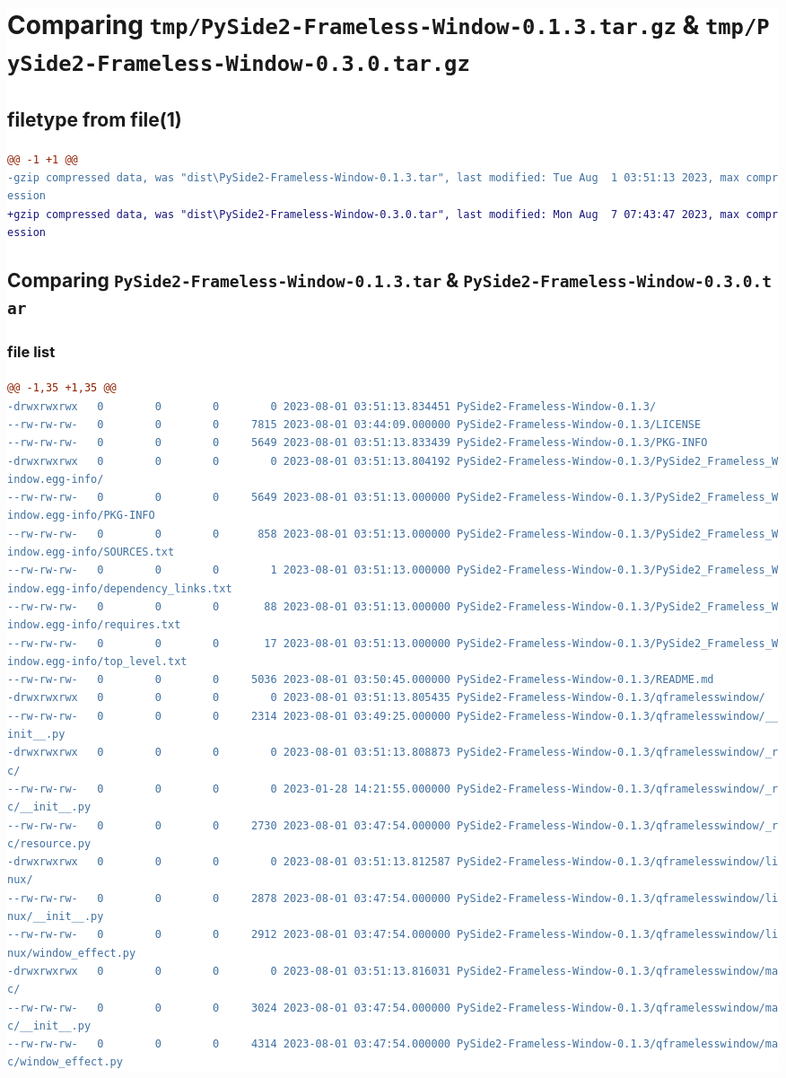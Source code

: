 # Comparing `tmp/PySide2-Frameless-Window-0.1.3.tar.gz` & `tmp/PySide2-Frameless-Window-0.3.0.tar.gz`

## filetype from file(1)

```diff
@@ -1 +1 @@
-gzip compressed data, was "dist\PySide2-Frameless-Window-0.1.3.tar", last modified: Tue Aug  1 03:51:13 2023, max compression
+gzip compressed data, was "dist\PySide2-Frameless-Window-0.3.0.tar", last modified: Mon Aug  7 07:43:47 2023, max compression
```

## Comparing `PySide2-Frameless-Window-0.1.3.tar` & `PySide2-Frameless-Window-0.3.0.tar`

### file list

```diff
@@ -1,35 +1,35 @@
-drwxrwxrwx   0        0        0        0 2023-08-01 03:51:13.834451 PySide2-Frameless-Window-0.1.3/
--rw-rw-rw-   0        0        0     7815 2023-08-01 03:44:09.000000 PySide2-Frameless-Window-0.1.3/LICENSE
--rw-rw-rw-   0        0        0     5649 2023-08-01 03:51:13.833439 PySide2-Frameless-Window-0.1.3/PKG-INFO
-drwxrwxrwx   0        0        0        0 2023-08-01 03:51:13.804192 PySide2-Frameless-Window-0.1.3/PySide2_Frameless_Window.egg-info/
--rw-rw-rw-   0        0        0     5649 2023-08-01 03:51:13.000000 PySide2-Frameless-Window-0.1.3/PySide2_Frameless_Window.egg-info/PKG-INFO
--rw-rw-rw-   0        0        0      858 2023-08-01 03:51:13.000000 PySide2-Frameless-Window-0.1.3/PySide2_Frameless_Window.egg-info/SOURCES.txt
--rw-rw-rw-   0        0        0        1 2023-08-01 03:51:13.000000 PySide2-Frameless-Window-0.1.3/PySide2_Frameless_Window.egg-info/dependency_links.txt
--rw-rw-rw-   0        0        0       88 2023-08-01 03:51:13.000000 PySide2-Frameless-Window-0.1.3/PySide2_Frameless_Window.egg-info/requires.txt
--rw-rw-rw-   0        0        0       17 2023-08-01 03:51:13.000000 PySide2-Frameless-Window-0.1.3/PySide2_Frameless_Window.egg-info/top_level.txt
--rw-rw-rw-   0        0        0     5036 2023-08-01 03:50:45.000000 PySide2-Frameless-Window-0.1.3/README.md
-drwxrwxrwx   0        0        0        0 2023-08-01 03:51:13.805435 PySide2-Frameless-Window-0.1.3/qframelesswindow/
--rw-rw-rw-   0        0        0     2314 2023-08-01 03:49:25.000000 PySide2-Frameless-Window-0.1.3/qframelesswindow/__init__.py
-drwxrwxrwx   0        0        0        0 2023-08-01 03:51:13.808873 PySide2-Frameless-Window-0.1.3/qframelesswindow/_rc/
--rw-rw-rw-   0        0        0        0 2023-01-28 14:21:55.000000 PySide2-Frameless-Window-0.1.3/qframelesswindow/_rc/__init__.py
--rw-rw-rw-   0        0        0     2730 2023-08-01 03:47:54.000000 PySide2-Frameless-Window-0.1.3/qframelesswindow/_rc/resource.py
-drwxrwxrwx   0        0        0        0 2023-08-01 03:51:13.812587 PySide2-Frameless-Window-0.1.3/qframelesswindow/linux/
--rw-rw-rw-   0        0        0     2878 2023-08-01 03:47:54.000000 PySide2-Frameless-Window-0.1.3/qframelesswindow/linux/__init__.py
--rw-rw-rw-   0        0        0     2912 2023-08-01 03:47:54.000000 PySide2-Frameless-Window-0.1.3/qframelesswindow/linux/window_effect.py
-drwxrwxrwx   0        0        0        0 2023-08-01 03:51:13.816031 PySide2-Frameless-Window-0.1.3/qframelesswindow/mac/
--rw-rw-rw-   0        0        0     3024 2023-08-01 03:47:54.000000 PySide2-Frameless-Window-0.1.3/qframelesswindow/mac/__init__.py
--rw-rw-rw-   0        0        0     4314 2023-08-01 03:47:54.000000 PySide2-Frameless-Window-0.1.3/qframelesswindow/mac/window_effect.py
```